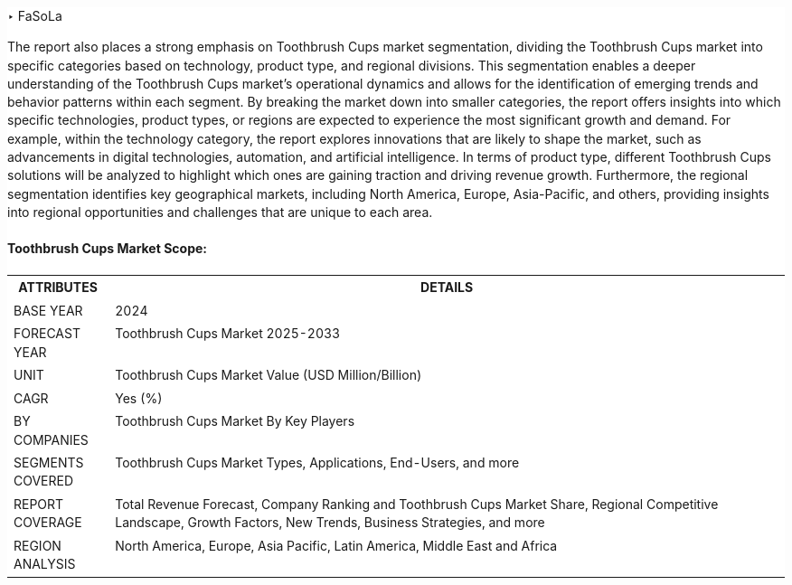 ‣ FaSoLa

The report also places a strong emphasis on Toothbrush Cups market segmentation, dividing the Toothbrush Cups market into specific categories based on technology, product type, and regional divisions. This segmentation enables a deeper understanding of the Toothbrush Cups market’s operational dynamics and allows for the identification of emerging trends and behavior patterns within each segment. By breaking the market down into smaller categories, the report offers insights into which specific technologies, product types, or regions are expected to experience the most significant growth and demand. For example, within the technology category, the report explores innovations that are likely to shape the market, such as advancements in digital technologies, automation, and artificial intelligence. In terms of product type, different Toothbrush Cups solutions will be analyzed to highlight which ones are gaining traction and driving revenue growth. Furthermore, the regional segmentation identifies key geographical markets, including North America, Europe, Asia-Pacific, and others, providing insights into regional opportunities and challenges that are unique to each area.

<h4>Toothbrush Cups Market Scope:</h4>
<table>
<tr>
<th>ATTRIBUTES</th>
<th>DETAILS</th>
</tr>
<tr>
<td>BASE YEAR</td>
<td>2024</td>
</tr>
<tr>
<td>FORECAST YEAR</td>
<td>Toothbrush Cups Market 2025-2033</td>
</tr>
<tr>
<td>UNIT</td>
<td>Toothbrush Cups Market Value (USD Million/Billion)</td>
<tr>
<td>CAGR</td>
<td>Yes (%)</td>
</tr>
</tr>
<tr>
<td>BY COMPANIES</td>
<td>Toothbrush Cups Market By Key Players</td>
</tr>
<tr>
<td>SEGMENTS COVERED</td>
<td>Toothbrush Cups Market Types, Applications, End-Users, and more</td>
</tr>
<tr>
<td>REPORT COVERAGE</td>
<td>Total Revenue Forecast, Company Ranking and Toothbrush Cups Market Share, Regional Competitive Landscape, Growth Factors, New Trends, Business Strategies, and more</td>
</tr>
<tr>
<td>REGION ANALYSIS</td>
<td>North America, Europe, Asia Pacific, Latin America, Middle East and Africa</td>
</tr>
</table>
